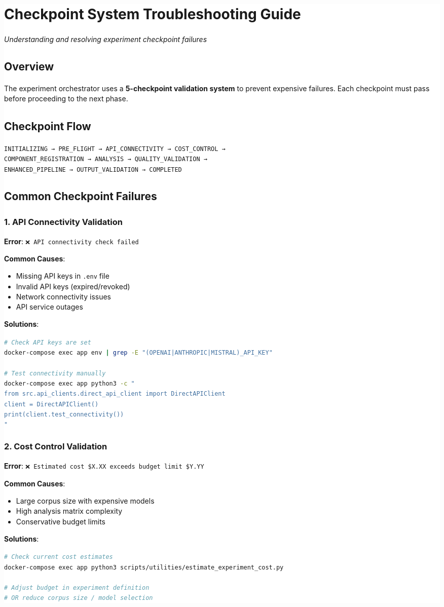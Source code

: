 # Checkpoint System Troubleshooting Guide

*Understanding and resolving experiment checkpoint failures*

## Overview

The experiment orchestrator uses a **5-checkpoint validation system** to prevent expensive failures. Each checkpoint must pass before proceeding to the next phase.

## Checkpoint Flow

```
INITIALIZING → PRE_FLIGHT → API_CONNECTIVITY → COST_CONTROL → 
COMPONENT_REGISTRATION → ANALYSIS → QUALITY_VALIDATION → 
ENHANCED_PIPELINE → OUTPUT_VALIDATION → COMPLETED
```

## Common Checkpoint Failures

### 1. API Connectivity Validation

**Error**: `❌ API connectivity check failed`

**Common Causes**:
- Missing API keys in `.env` file
- Invalid API keys (expired/revoked)
- Network connectivity issues
- API service outages

**Solutions**:
```bash
# Check API keys are set
docker-compose exec app env | grep -E "(OPENAI|ANTHROPIC|MISTRAL)_API_KEY"

# Test connectivity manually
docker-compose exec app python3 -c "
from src.api_clients.direct_api_client import DirectAPIClient
client = DirectAPIClient()
print(client.test_connectivity())
"
```

### 2. Cost Control Validation

**Error**: `❌ Estimated cost $X.XX exceeds budget limit $Y.YY`

**Common Causes**:
- Large corpus size with expensive models
- High analysis matrix complexity
- Conservative budget limits

**Solutions**:
```bash
# Check current cost estimates
docker-compose exec app python3 scripts/utilities/estimate_experiment_cost.py

# Adjust budget in experiment definition
# OR reduce corpus size / model selection
```
